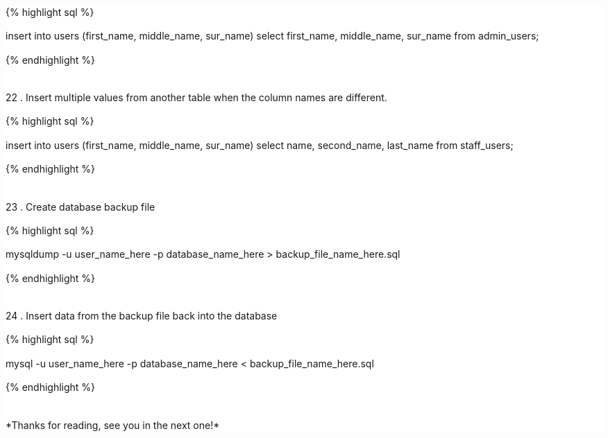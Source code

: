 {% highlight sql %}

insert into users (first_name, middle_name, sur_name) select first_name, middle_name, sur_name from admin_users;

{% endhighlight %}


<br>
22 .  Insert multiple values from another table when the column names are different.

{% highlight sql %}

insert into users (first_name, middle_name, sur_name) select name, second_name, last_name from staff_users;

{% endhighlight %}


<br>
23 .  Create database backup file

{% highlight sql %}

mysqldump -u user_name_here -p database_name_here > backup_file_name_here.sql

{% endhighlight %}


<br>
24 .  Insert data  from the backup file back into the database

{% highlight sql %}

mysql -u user_name_here -p database_name_here < backup_file_name_here.sql

{% endhighlight %}


<br>
*Thanks for reading, see you in the next one!*
